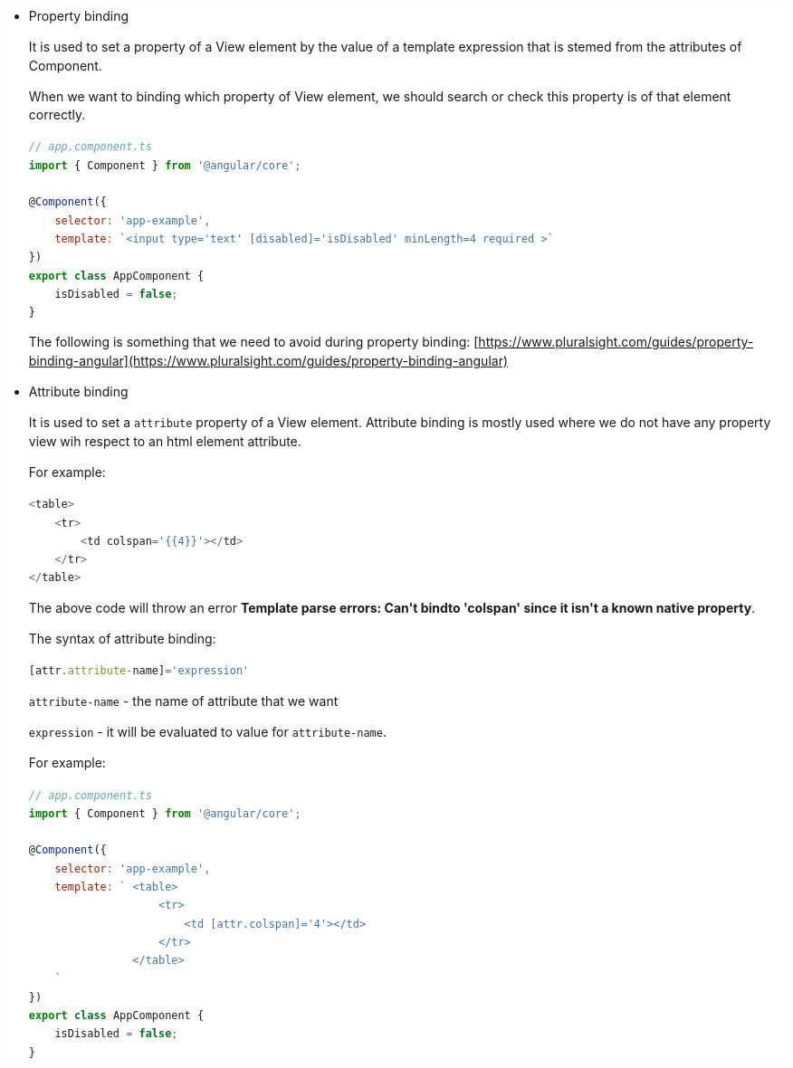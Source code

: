 - Property binding

    It is used to set a property of a View element by the value of a template expression that is stemed from the attributes of Component.

    When we want to binding which property of View element, we should search or check this property is of that element correctly.

    ```javascript
    // app.component.ts
    import { Component } from '@angular/core';

    @Component({
        selector: 'app-example',
        template: `<input type='text' [disabled]='isDisabled' minLength=4 required >`
    })
    export class AppComponent {
        isDisabled = false;
    }
    ```

    The following is something that we need to avoid during property binding: [https://www.pluralsight.com/guides/property-binding-angular](https://www.pluralsight.com/guides/property-binding-angular)

- Attribute binding

    It is used to set a ```attribute``` property of a View element. Attribute binding is mostly used where we do not have any property view wih respect to an html element attribute.

    For example:

    ```javascript
    <table>
        <tr>
            <td colspan='{{4}}'></td>
        </tr>
    </table>
    ```

    The above code will throw an error **Template parse errors: Can't bindto 'colspan' since it isn't a known native property**.

    The syntax of attribute binding:

    ```javascript
    [attr.attribute-name]='expression'
    ```

    ```attribute-name``` - the name of attribute that we want

    ```expression``` - it will be evaluated to value for ```attribute-name```.

    For example:

    ```javascript
    // app.component.ts
    import { Component } from '@angular/core';

    @Component({
        selector: 'app-example',
        template: ` <table>
                        <tr>
                            <td [attr.colspan]='4'></td>
                        </tr>
                    </table>
        `
    })
    export class AppComponent {
        isDisabled = false;
    }
    ```
